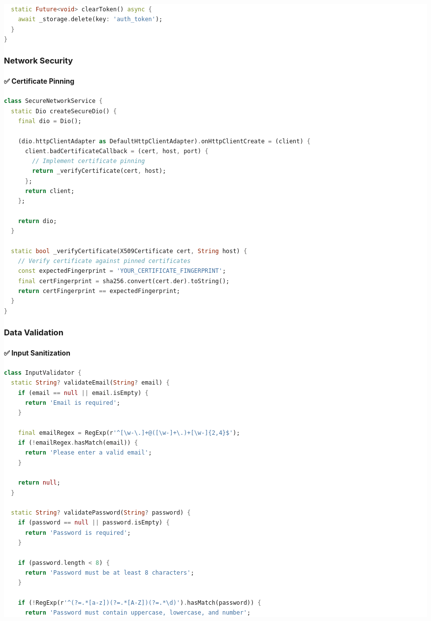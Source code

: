 ```dart
  static Future<void> clearToken() async {
    await _storage.delete(key: 'auth_token');
  }
}
```

### **Network Security**

#### **✅ Certificate Pinning**
```dart
class SecureNetworkService {
  static Dio createSecureDio() {
    final dio = Dio();
    
    (dio.httpClientAdapter as DefaultHttpClientAdapter).onHttpClientCreate = (client) {
      client.badCertificateCallback = (cert, host, port) {
        // Implement certificate pinning
        return _verifyCertificate(cert, host);
      };
      return client;
    };

    return dio;
  }

  static bool _verifyCertificate(X509Certificate cert, String host) {
    // Verify certificate against pinned certificates
    const expectedFingerprint = 'YOUR_CERTIFICATE_FINGERPRINT';
    final certFingerprint = sha256.convert(cert.der).toString();
    return certFingerprint == expectedFingerprint;
  }
}
```

### **Data Validation**

#### **✅ Input Sanitization**
```dart
class InputValidator {
  static String? validateEmail(String? email) {
    if (email == null || email.isEmpty) {
      return 'Email is required';
    }
    
    final emailRegex = RegExp(r'^[\w-\.]+@([\w-]+\.)+[\w-]{2,4}$');
    if (!emailRegex.hasMatch(email)) {
      return 'Please enter a valid email';
    }
    
    return null;
  }

  static String? validatePassword(String? password) {
    if (password == null || password.isEmpty) {
      return 'Password is required';
    }
    
    if (password.length < 8) {
      return 'Password must be at least 8 characters';
    }
    
    if (!RegExp(r'^(?=.*[a-z])(?=.*[A-Z])(?=.*\d)').hasMatch(password)) {
      return 'Password must contain uppercase, lowercase, and number';
```